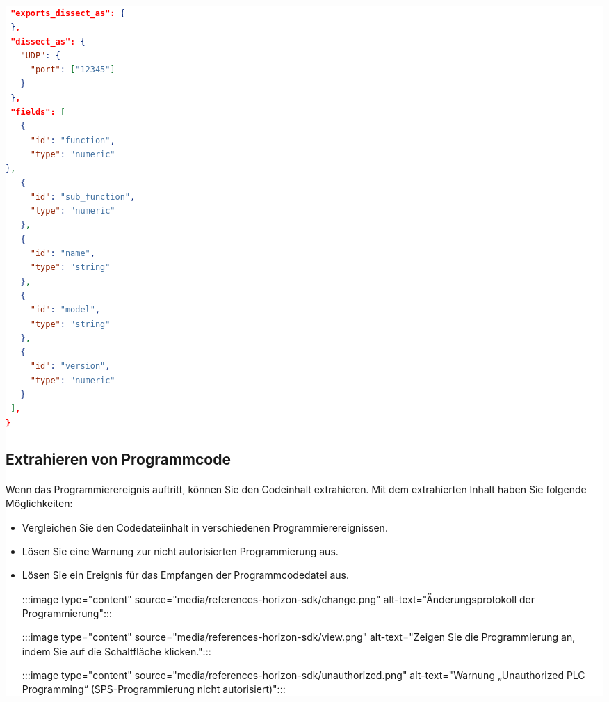 ```json
 "exports_dissect_as": {
 },
 "dissect_as": {
   "UDP": {
     "port": ["12345"]
   }
 },
 "fields": [
   {
     "id": "function",
     "type": "numeric"
},
   {
     "id": "sub_function",
     "type": "numeric"
   },
   {
     "id": "name",
     "type": "string"
   },
   {
     "id": "model",
     "type": "string"
   },
   {
     "id": "version",
     "type": "numeric"
   }
 ],
}

```

## <a name="extract-programming-code"></a>Extrahieren von Programmcode 

Wenn das Programmierereignis auftritt, können Sie den Codeinhalt extrahieren. Mit dem extrahierten Inhalt haben Sie folgende Möglichkeiten:

- Vergleichen Sie den Codedateiinhalt in verschiedenen Programmierereignissen.

- Lösen Sie eine Warnung zur nicht autorisierten Programmierung aus.  

- Lösen Sie ein Ereignis für das Empfangen der Programmcodedatei aus.

  :::image type="content" source="media/references-horizon-sdk/change.png" alt-text="Änderungsprotokoll der Programmierung":::

  :::image type="content" source="media/references-horizon-sdk/view.png" alt-text="Zeigen Sie die Programmierung an, indem Sie auf die Schaltfläche klicken.":::

  :::image type="content" source="media/references-horizon-sdk/unauthorized.png" alt-text="Warnung „Unauthorized PLC Programming“ (SPS-Programmierung nicht autorisiert)":::
